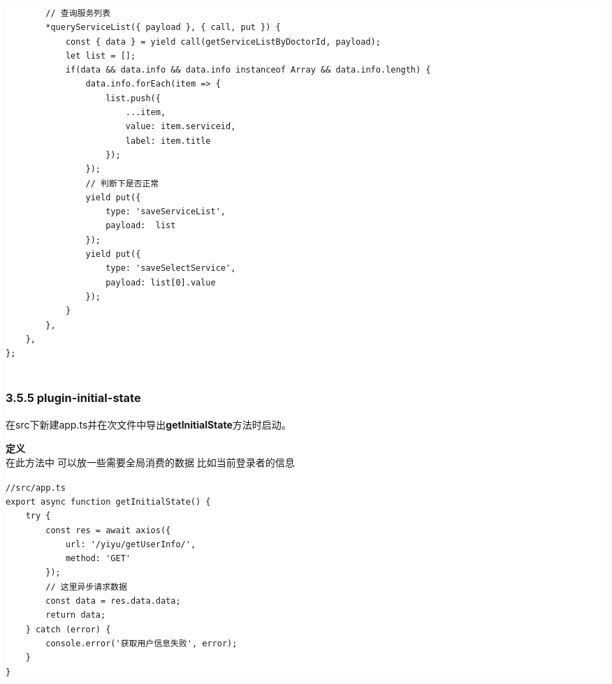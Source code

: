 ```JS
        // 查询服务列表
        *queryServiceList({ payload }, { call, put }) {
            const { data } = yield call(getServiceListByDoctorId, payload);
            let list = [];
            if(data && data.info && data.info instanceof Array && data.info.length) {
                data.info.forEach(item => {
                    list.push({
                        ...item,
                        value: item.serviceid,
                        label: item.title
                    });
                });
                // 判断下是否正常
                yield put({
                    type: 'saveServiceList',
                    payload:  list
                });
                yield put({
                    type: 'saveSelectService',
                    payload: list[0].value
                });
            }
        },
    },
};


```

### 3.5.5 plugin-initial-state 

在src下新建app.ts并在次文件中导出**getInitialState**方法时启动。  

**定义**  
在此方法中 可以放一些需要全局消费的数据 比如当前登录者的信息  

```JS
//src/app.ts
export async function getInitialState() {
    try {
        const res = await axios({
            url: '/yiyu/getUserInfo/',
            method: 'GET'
        });
        // 这里异步请求数据
        const data = res.data.data;
        return data;
    } catch (error) {
        console.error('获取用户信息失败', error);        
    }
}
```
